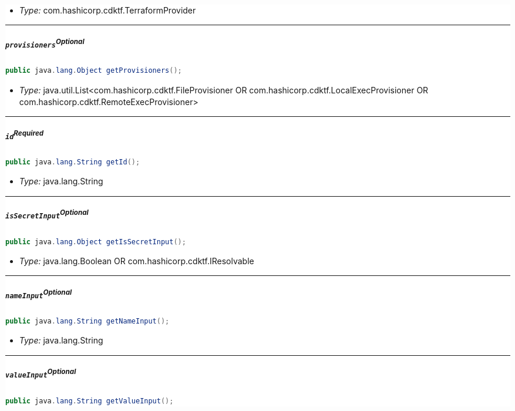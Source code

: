 - *Type:* com.hashicorp.cdktf.TerraformProvider

---

##### `provisioners`<sup>Optional</sup> <a name="provisioners" id="@cdktf/provider-datadog.webhookCustomVariable.WebhookCustomVariable.property.provisioners"></a>

```java
public java.lang.Object getProvisioners();
```

- *Type:* java.util.List<com.hashicorp.cdktf.FileProvisioner OR com.hashicorp.cdktf.LocalExecProvisioner OR com.hashicorp.cdktf.RemoteExecProvisioner>

---

##### `id`<sup>Required</sup> <a name="id" id="@cdktf/provider-datadog.webhookCustomVariable.WebhookCustomVariable.property.id"></a>

```java
public java.lang.String getId();
```

- *Type:* java.lang.String

---

##### `isSecretInput`<sup>Optional</sup> <a name="isSecretInput" id="@cdktf/provider-datadog.webhookCustomVariable.WebhookCustomVariable.property.isSecretInput"></a>

```java
public java.lang.Object getIsSecretInput();
```

- *Type:* java.lang.Boolean OR com.hashicorp.cdktf.IResolvable

---

##### `nameInput`<sup>Optional</sup> <a name="nameInput" id="@cdktf/provider-datadog.webhookCustomVariable.WebhookCustomVariable.property.nameInput"></a>

```java
public java.lang.String getNameInput();
```

- *Type:* java.lang.String

---

##### `valueInput`<sup>Optional</sup> <a name="valueInput" id="@cdktf/provider-datadog.webhookCustomVariable.WebhookCustomVariable.property.valueInput"></a>

```java
public java.lang.String getValueInput();
```
